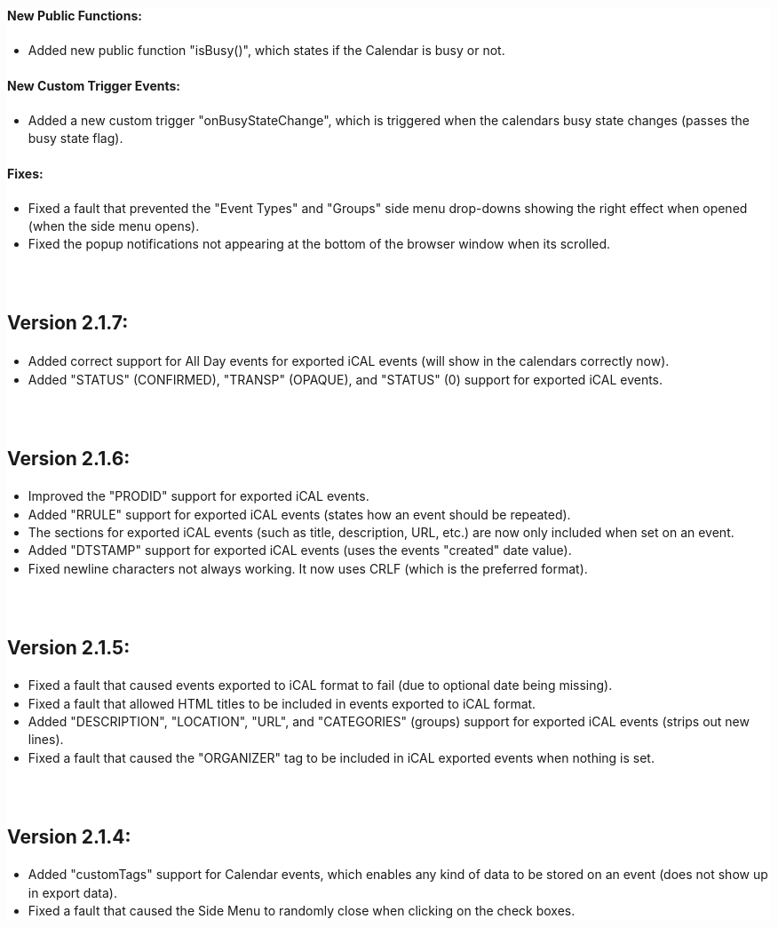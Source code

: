 #### **New Public Functions:**
- Added new public function "isBusy()", which states if the Calendar is busy or not.

#### **New Custom Trigger Events:**
- Added a new custom trigger "onBusyStateChange", which is triggered when the calendars busy state changes (passes the busy state flag).

#### **Fixes:**
- Fixed a fault that prevented the "Event Types" and "Groups" side menu drop-downs showing the right effect when opened (when the side menu opens).
- Fixed the popup notifications not appearing at the bottom of the browser window when its scrolled.

<br>


## Version 2.1.7:
- Added correct support for All Day events for exported iCAL events (will show in the calendars correctly now).
- Added "STATUS" (CONFIRMED), "TRANSP" (OPAQUE), and "STATUS" (0) support for exported iCAL events.

<br>


## Version 2.1.6:
- Improved the "PRODID" support for exported iCAL events.
- Added "RRULE" support for exported iCAL events (states how an event should be repeated).
- The sections for exported iCAL events (such as title, description, URL, etc.) are now only included when set on an event.
- Added "DTSTAMP" support for exported iCAL events (uses the events "created" date value).
- Fixed newline characters not always working. It now uses CRLF (which is the preferred format).

<br>


## Version 2.1.5:
- Fixed a fault that caused events exported to iCAL format to fail (due to optional date being missing).
- Fixed a fault that allowed HTML titles to be included in events exported to iCAL format.
- Added "DESCRIPTION", "LOCATION", "URL", and "CATEGORIES" (groups) support for exported iCAL events (strips out new lines).
- Fixed a fault that caused the "ORGANIZER" tag to be included in iCAL exported events when nothing is set.

<br>


## Version 2.1.4:
- Added "customTags" support for Calendar events, which enables any kind of data to be stored on an event (does not show up in export data).
- Fixed a fault that caused the Side Menu to randomly close when clicking on the check boxes.
